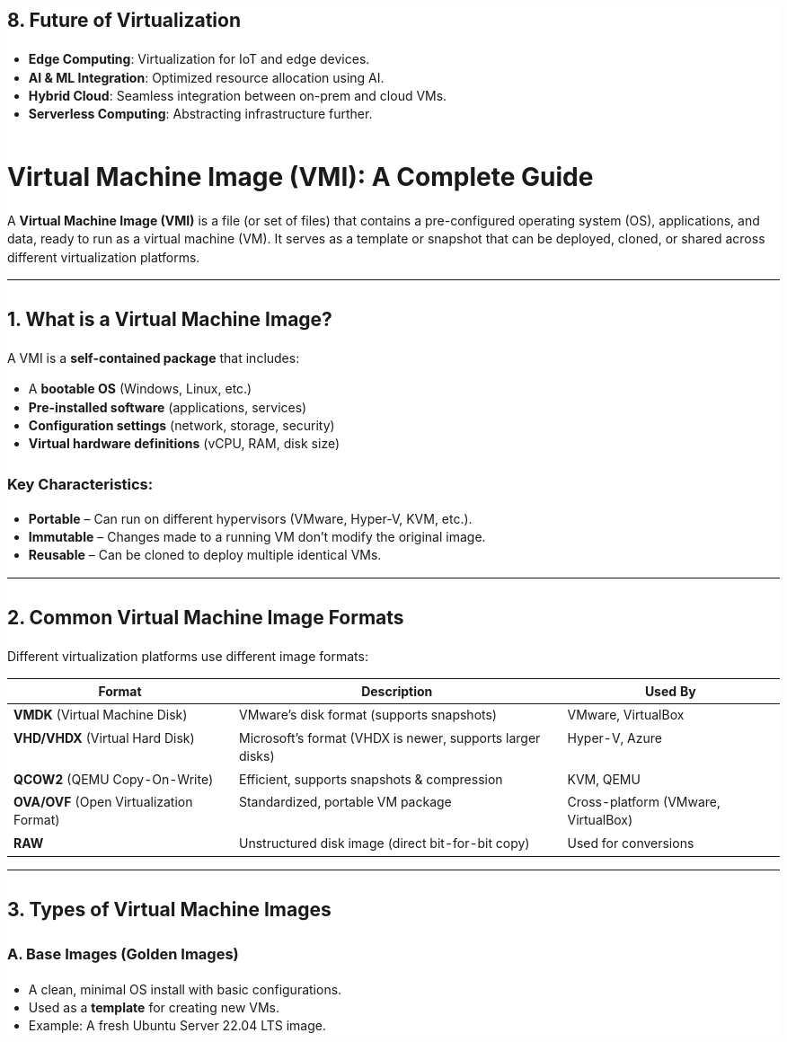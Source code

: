 ## **8. Future of Virtualization**
- **Edge Computing**: Virtualization for IoT and edge devices.
- **AI & ML Integration**: Optimized resource allocation using AI.
- **Hybrid Cloud**: Seamless integration between on-prem and cloud VMs.
- **Serverless Computing**: Abstracting infrastructure further.

# **Virtual Machine Image (VMI): A Complete Guide**

A **Virtual Machine Image (VMI)** is a file (or set of files) that contains a pre-configured operating system (OS), applications, and data, ready to run as a virtual machine (VM). It serves as a template or snapshot that can be deployed, cloned, or shared across different virtualization platforms.

---

## **1. What is a Virtual Machine Image?**
A VMI is a **self-contained package** that includes:
- A **bootable OS** (Windows, Linux, etc.)
- **Pre-installed software** (applications, services)
- **Configuration settings** (network, storage, security)
- **Virtual hardware definitions** (vCPU, RAM, disk size)

### **Key Characteristics:**
- **Portable** – Can run on different hypervisors (VMware, Hyper-V, KVM, etc.).
- **Immutable** – Changes made to a running VM don’t modify the original image.
- **Reusable** – Can be cloned to deploy multiple identical VMs.

---

## **2. Common Virtual Machine Image Formats**
Different virtualization platforms use different image formats:

| **Format**       | **Description**                          | **Used By**               |
|------------------|-----------------------------------------|--------------------------|
| **VMDK** (Virtual Machine Disk) | VMware’s disk format (supports snapshots) | VMware, VirtualBox |
| **VHD/VHDX** (Virtual Hard Disk) | Microsoft’s format (VHDX is newer, supports larger disks) | Hyper-V, Azure |
| **QCOW2** (QEMU Copy-On-Write) | Efficient, supports snapshots & compression | KVM, QEMU |
| **OVA/OVF** (Open Virtualization Format) | Standardized, portable VM package | Cross-platform (VMware, VirtualBox) |
| **RAW** | Unstructured disk image (direct bit-for-bit copy) | Used for conversions |

---

## **3. Types of Virtual Machine Images**
### **A. Base Images (Golden Images)**
- A clean, minimal OS install with basic configurations.
- Used as a **template** for creating new VMs.
- Example: A fresh Ubuntu Server 22.04 LTS image.
